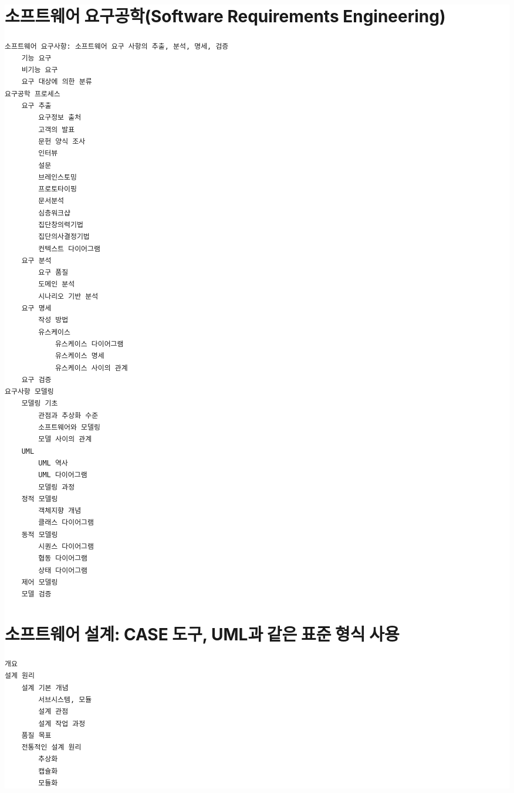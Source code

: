 # 소프트웨어 요구공학(Software Requirements Engineering)
    소프트웨어 요구사항: 소프트웨어 요구 사항의 추출, 분석, 명세, 검증
        기능 요구
        비기능 요구
        요구 대상에 의한 분류
    요구공학 프로세스
        요구 추출
            요구정보 출처
            고객의 발표
            문헌 양식 조사
            인터뷰
            설문
            브레인스토밍
            프로토타이핑
            문서분석
            심층워크샵
            집단창의력기법
            집단의사결정기법
            컨텍스트 다이어그램
        요구 분석
            요구 품질
            도메인 분석
            시나리오 기반 분석
        요구 명세
            작성 방법
            유스케이스
                유스케이스 다이어그램
                유스케이스 명세
                유스케이스 사이의 관계
        요구 검증
    요구사항 모델링
        모델링 기초
            관점과 추상화 수준
            소프트웨어와 모델링
            모델 사이의 관계
        UML
            UML 역사
            UML 다이어그램
            모델링 과정
        정적 모델링
            객체지향 개념
            클래스 다이어그램
        동적 모델링
            시퀀스 다이어그램
            협동 다이어그램
            상태 다이어그램
        제어 모델링
        모델 검증
# 소프트웨어 설계: CASE 도구, UML과 같은 표준 형식 사용
    개요
    설계 원리
        설계 기본 개념
            서브시스템, 모듈
            설계 관점
            설계 작업 과정
        품질 목표
        전통적인 설계 원리
            추상화
            캡슐화
            모듈화